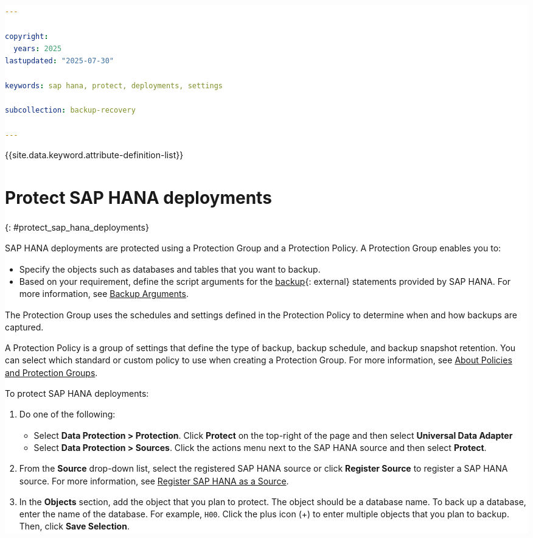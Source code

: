 ```yaml
---

copyright:
  years: 2025
lastupdated: "2025-07-30"

keywords: sap hana, protect, deployments, settings

subcollection: backup-recovery

---
```


{{site.data.keyword.attribute-definition-list}}

# Protect SAP HANA deployments
{: #protect_sap_hana_deployments}

SAP HANA deployments are protected using a Protection Group and a Protection Policy. A Protection Group enables you to:

- Specify the objects such as databases and tables that you want to backup.
- Based on your requirement, define the script arguments for the [backup](https://help.sap.com/docs/PRODUCT_ID/6b94445c94ae495c83a19646e7c3fd56/c3a57273bb571014a747a289a3198e15.html?state=PRODUCTION&version=2.0.04&locale=en-US){: external} statements provided by SAP HANA. For more information, see [Backup Arguments](/docs/allowlist/backup-recovery?topic=backup-recovery-backup_sap_hana_database#backup_process).

The Protection Group uses the schedules and settings defined in the Protection Policy to determine when and how backups are captured.

A Protection Policy is a group of settings that define the type of backup, backup schedule, and backup snapshot retention. You can select which standard or custom policy to use when creating a Protection Group. For more information, see [About Policies and Protection Groups](/docs/allowlist/backup-recovery?group=policies-and-protection-groups).

To protect SAP HANA deployments:

1. Do one of the following:

   - Select **Data Protection > Protection**. Click **Protect** on the top-right of the page and then select **Universal Data Adapter**
   - Select **Data Protection > Sources**. Click the actions menu next to the SAP HANA source and then select **Protect**.

1. From the **Source** drop-down list, select the registered SAP HANA source or click **Register Source** to register a SAP HANA source. For more information, see [Register SAP HANA as a Source](/docs/allowlist/backup-recovery?topic=backup-recovery-register_and_manage_the_sap_hana_source#register_sap_hana_as_a_source).
2. In the **Objects** section, add the object that you plan to protect. The object should be a database name. To back up a database, enter the name of the database. For example, `H00`. Click the plus icon (+) to enter multiple objects that you plan to backup. Then, click **Save Selection**.
